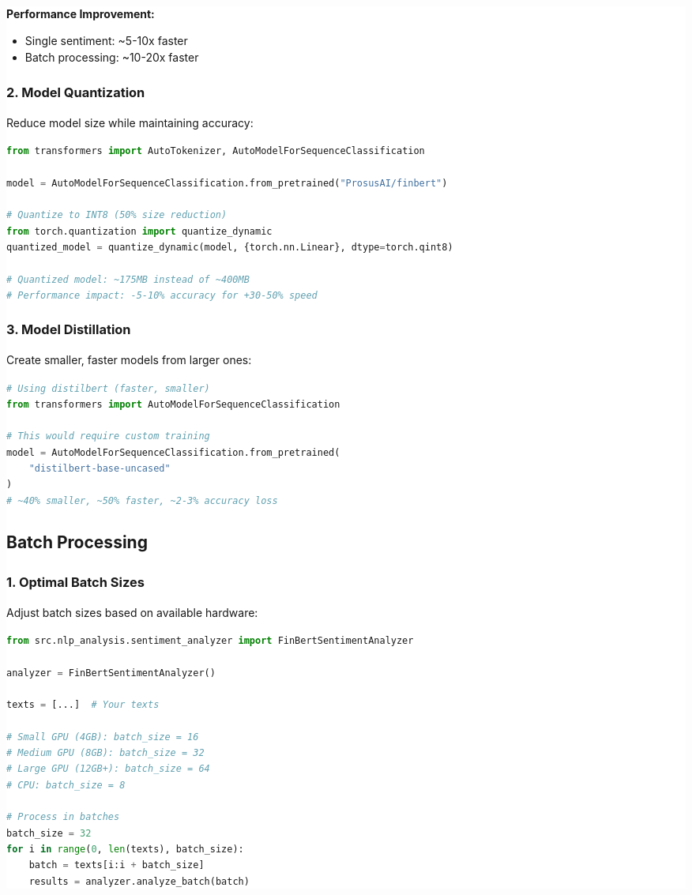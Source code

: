 **Performance Improvement:**
- Single sentiment: ~5-10x faster
- Batch processing: ~10-20x faster

### 2. Model Quantization

Reduce model size while maintaining accuracy:

```python
from transformers import AutoTokenizer, AutoModelForSequenceClassification

model = AutoModelForSequenceClassification.from_pretrained("ProsusAI/finbert")

# Quantize to INT8 (50% size reduction)
from torch.quantization import quantize_dynamic
quantized_model = quantize_dynamic(model, {torch.nn.Linear}, dtype=torch.qint8)

# Quantized model: ~175MB instead of ~400MB
# Performance impact: -5-10% accuracy for +30-50% speed
```

### 3. Model Distillation

Create smaller, faster models from larger ones:

```python
# Using distilbert (faster, smaller)
from transformers import AutoModelForSequenceClassification

# This would require custom training
model = AutoModelForSequenceClassification.from_pretrained(
    "distilbert-base-uncased"
)
# ~40% smaller, ~50% faster, ~2-3% accuracy loss
```

## Batch Processing

### 1. Optimal Batch Sizes

Adjust batch sizes based on available hardware:

```python
from src.nlp_analysis.sentiment_analyzer import FinBertSentimentAnalyzer

analyzer = FinBertSentimentAnalyzer()

texts = [...]  # Your texts

# Small GPU (4GB): batch_size = 16
# Medium GPU (8GB): batch_size = 32
# Large GPU (12GB+): batch_size = 64
# CPU: batch_size = 8

# Process in batches
batch_size = 32
for i in range(0, len(texts), batch_size):
    batch = texts[i:i + batch_size]
    results = analyzer.analyze_batch(batch)
```
